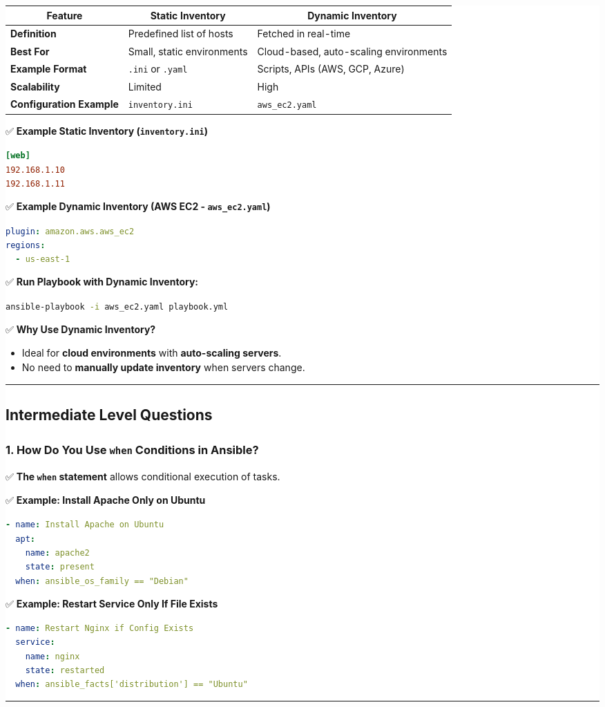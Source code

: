 | Feature  | Static Inventory | Dynamic Inventory |
|----------|----------------|----------------|
| **Definition** | Predefined list of hosts | Fetched in real-time |
| **Best For** | Small, static environments | Cloud-based, auto-scaling environments |
| **Example Format** | `.ini` or `.yaml` | Scripts, APIs (AWS, GCP, Azure) |
| **Scalability** | Limited | High |
| **Configuration Example** | `inventory.ini` | `aws_ec2.yaml` |

✅ **Example Static Inventory (`inventory.ini`)**  
```ini
[web]
192.168.1.10
192.168.1.11
```

✅ **Example Dynamic Inventory (AWS EC2 - `aws_ec2.yaml`)**  
```yaml
plugin: amazon.aws.aws_ec2
regions:
  - us-east-1
```
✅ **Run Playbook with Dynamic Inventory:**  
```sh
ansible-playbook -i aws_ec2.yaml playbook.yml
```

✅ **Why Use Dynamic Inventory?**  
- Ideal for **cloud environments** with **auto-scaling servers**.  
- No need to **manually update inventory** when servers change.  

---

<H2>Intermediate Level Questions</H2>

### **1. How Do You Use `when` Conditions in Ansible?**  
✅ **The `when` statement** allows conditional execution of tasks.  

✅ **Example: Install Apache Only on Ubuntu**  
```yaml
- name: Install Apache on Ubuntu
  apt:
    name: apache2
    state: present
  when: ansible_os_family == "Debian"
```

✅ **Example: Restart Service Only If File Exists**  
```yaml
- name: Restart Nginx if Config Exists
  service:
    name: nginx
    state: restarted
  when: ansible_facts['distribution'] == "Ubuntu"
```

---
